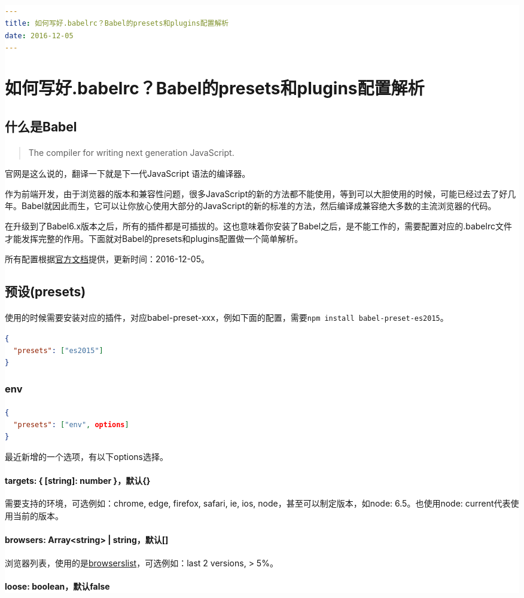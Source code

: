 ```yaml
---
title: 如何写好.babelrc？Babel的presets和plugins配置解析
date: 2016-12-05
---
```


# 如何写好.babelrc？Babel的presets和plugins配置解析

## 什么是Babel

> The compiler for writing next generation JavaScript.

官网是这么说的，翻译一下就是下一代JavaScript 语法的编译器。

作为前端开发，由于浏览器的版本和兼容性问题，很多JavaScript的新的方法都不能使用，等到可以大胆使用的时候，可能已经过去了好几年。Babel就因此而生，它可以让你放心使用大部分的JavaScript的新的标准的方法，然后编译成兼容绝大多数的主流浏览器的代码。



在升级到了Babel6.x版本之后，所有的插件都是可插拔的。这也意味着你安装了Babel之后，是不能工作的，需要配置对应的.babelrc文件才能发挥完整的作用。下面就对Babel的presets和plugins配置做一个简单解析。

所有配置根据[官方文档](https://babeljs.io/docs/plugins/)提供，更新时间：2016-12-05。

## 预设(presets)

使用的时候需要安装对应的插件，对应babel-preset-xxx，例如下面的配置，需要`npm install babel-preset-es2015`。

```json
{
  "presets": ["es2015"]
}
```

### env

```json
{
  "presets": ["env", options]
}
```

最近新增的一个选项，有以下options选择。

#### targets: { [string]: number }，默认{}

需要支持的环境，可选例如：chrome, edge, firefox, safari, ie, ios, node，甚至可以制定版本，如node: 6.5。也使用node: current代表使用当前的版本。

#### browsers: Array\<string\> | string，默认[]

浏览器列表，使用的是[browserslist](https://github.com/ai/browserslist)，可选例如：last 2 versions, > 5%。

#### loose: boolean，默认false
